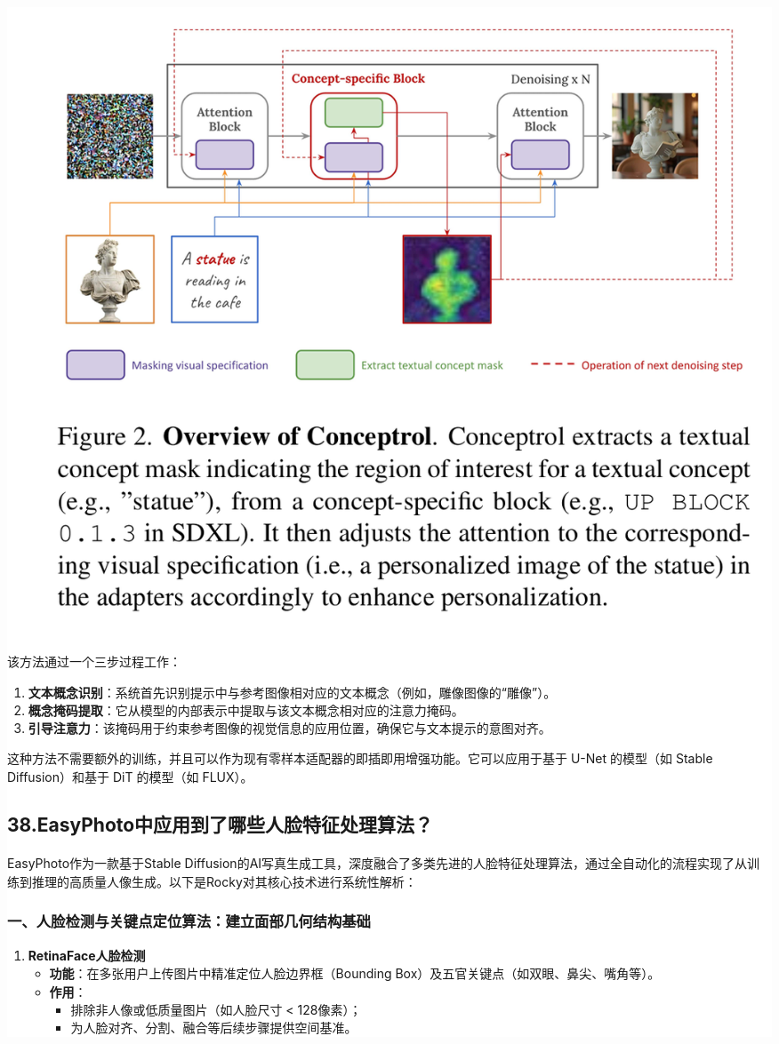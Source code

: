 ![image-20250420205157570](./imgs/conceptrol.png)

该方法通过一个三步过程工作：

1. **文本概念识别**：系统首先识别提示中与参考图像相对应的文本概念（例如，雕像图像的“雕像”）。
2. **概念掩码提取**：它从模型的内部表示中提取与该文本概念相对应的注意力掩码。
3. **引导注意力**：该掩码用于约束参考图像的视觉信息的应用位置，确保它与文本提示的意图对齐。

这种方法不需要额外的训练，并且可以作为现有零样本适配器的即插即用增强功能。它可以应用于基于 U-Net 的模型（如 Stable Diffusion）和基于 DiT 的模型（如 FLUX）。


<h2 id="38.EasyPhoto中应用到了哪些人脸特征处理算法？">38.EasyPhoto中应用到了哪些人脸特征处理算法？</h2>

EasyPhoto作为一款基于Stable Diffusion的AI写真生成工具，深度融合了多类先进的人脸特征处理算法，通过全自动化的流程实现了从训练到推理的高质量人像生成。以下是Rocky对其核心技术进行系统性解析：

### 一、**人脸检测与关键点定位算法：建立面部几何结构基础**
1. **RetinaFace人脸检测**  
   - **功能**：在多张用户上传图片中精准定位人脸边界框（Bounding Box）及五官关键点（如双眼、鼻尖、嘴角等）。  
   - **作用**：  
     - 排除非人像或低质量图片（如人脸尺寸 < 128像素）；  
     - 为人脸对齐、分割、融合等后续步骤提供空间基准。  
